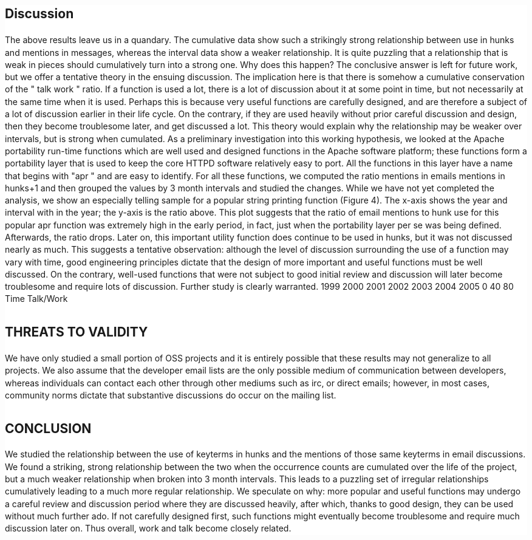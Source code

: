 ## Discussion

The above results leave us in a quandary. The cumulative data show such a strikingly strong relationship between use in hunks and mentions in messages, whereas the interval data show a weaker relationship. It is quite puzzling that a relationship that is weak in pieces should cumulatively turn into a strong one. Why does this happen? The conclusive answer is left for future work, but we offer a tentative theory in the ensuing discussion.
The implication here is that there is somehow a cumulative conservation of the " talk work " ratio. If a function is used a lot, there is a lot of discussion about it at some point in time, but not necessarily at the same time when it is used. Perhaps this is because very useful functions are carefully designed, and are therefore a subject of a lot of discussion earlier in their life cycle. On the contrary, if they are used heavily without prior careful discussion and design, then they become troublesome later, and get discussed a lot. This theory would explain why the relationship may be weaker over intervals, but is strong when cumulated.
As a preliminary investigation into this working hypothesis, we looked at the Apache portability run-time functions which are well used and designed functions in the Apache software platform; these functions form a portability layer that is used to keep the core HTTPD software relatively easy to port. All the functions in this layer have a name that begins with "apr " and are easy to identify. For all these functions, we computed the ratio mentions in emails mentions in hunks+1 and then grouped the values by 3 month intervals and studied the changes. While we have not yet completed the analysis, we show an especially telling sample for a popular string printing function (Figure 4). The x-axis shows the year and interval with in the year; the y-axis is the ratio above. This plot suggests that the ratio of email mentions to hunk use for this popular apr function was extremely high in the early period, in fact, just when the portability layer per se was being defined. Afterwards, the ratio drops. Later on, this important utility function does continue to be used in hunks, but it was not discussed nearly as much. This suggests a tentative observation: although the level of discussion surrounding the use of a function may vary with time, good engineering principles dictate that the design of more important and useful functions must be well discussed. On the contrary, well-used functions that were not subject to good initial review and discussion will later become troublesome and require lots of discussion.
Further study is clearly warranted.
1999 2000 2001 2002 2003 2004 2005 0 40 80 Time Talk/Work

## THREATS TO VALIDITY

We have only studied a small portion of OSS projects and it is entirely possible that these results may not generalize to all projects.
We also assume that the developer email lists are the only possible medium of communication between developers, whereas individuals can contact each other through other mediums such as irc, or direct emails; however, in most cases, community norms dictate that substantive discussions do occur on the mailing list.

## CONCLUSION

We studied the relationship between the use of keyterms in hunks and the mentions of those same keyterms in email discussions. We found a striking, strong relationship between the two when the occurrence counts are cumulated over the life of the project, but a much weaker relationship when broken into 3 month intervals. This leads to a puzzling set of irregular relationships cumulatively leading to a much more regular relationship. We speculate on why: more popular and useful functions may undergo a careful review and discussion period where they are discussed heavily, after which, thanks to good design, they can be used without much further ado. If not carefully designed first, such functions might eventually become troublesome and require much discussion later on. Thus overall, work and talk become closely related.
